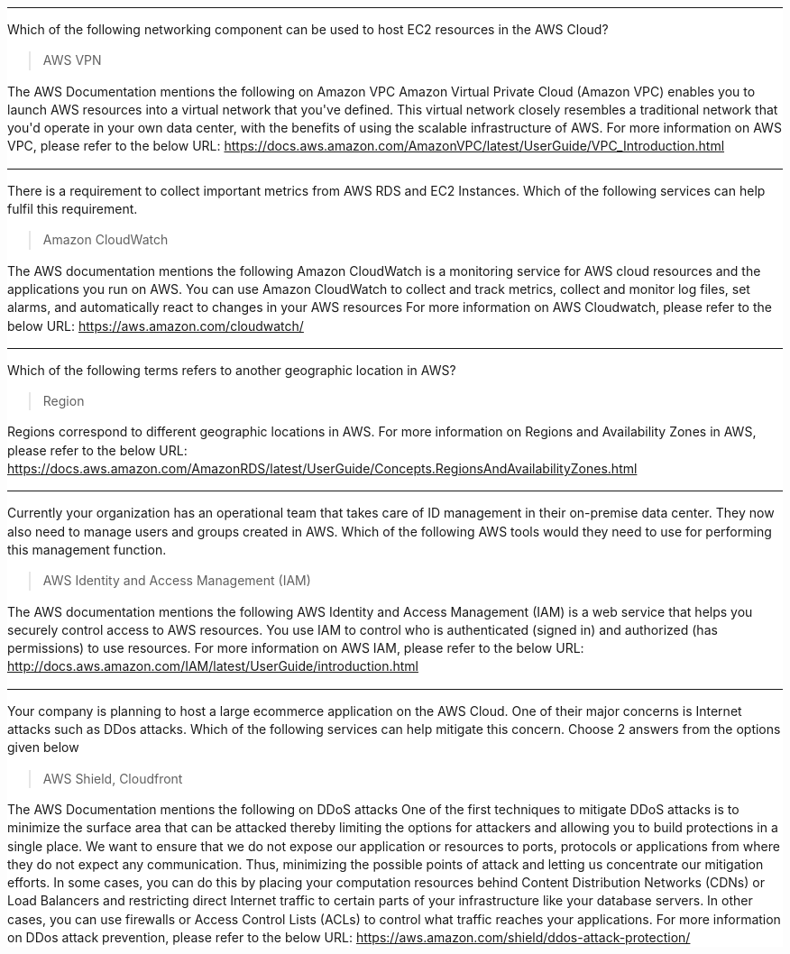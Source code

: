 ----------------

Which of the following networking component can be used to host EC2 resources in the AWS Cloud?

> AWS VPN

The AWS Documentation mentions the following on Amazon VPC Amazon Virtual Private Cloud (Amazon VPC) enables you to launch AWS resources into a virtual network that you've defined. This virtual network closely resembles a traditional network that you'd operate in your own data center, with the benefits of using the scalable infrastructure of AWS. For more information on AWS VPC, please refer to the below URL: https://docs.aws.amazon.com/AmazonVPC/latest/UserGuide/VPC_Introduction.html

----------------

There is a requirement to collect important metrics from AWS RDS and EC2 Instances. Which of the following services can help fulfil this requirement.

> Amazon CloudWatch

The AWS documentation mentions the following Amazon CloudWatch is a monitoring service for AWS cloud resources and the applications you run on AWS. You can use Amazon CloudWatch to collect and track metrics, collect and monitor log files, set alarms, and automatically react to changes in your AWS resources For more information on AWS Cloudwatch, please refer to the below URL: https://aws.amazon.com/cloudwatch/

----------------

Which of the following terms refers to another geographic location in AWS?

> Region

Regions correspond to different geographic locations in AWS. For more information on Regions and Availability Zones in AWS, please refer to the below URL: https://docs.aws.amazon.com/AmazonRDS/latest/UserGuide/Concepts.RegionsAndAvailabilityZones.html

----------------

Currently your organization has an operational team that takes care of ID management in their on-premise data center. They now also need to manage users and groups created in AWS. Which of the following AWS tools would they need to use for performing this management function.

> AWS Identity and Access Management (IAM)

The AWS documentation mentions the following AWS Identity and Access Management (IAM) is a web service that helps you securely control access to AWS resources. You use IAM to control who is authenticated (signed in) and authorized (has permissions) to use resources. For more information on AWS IAM, please refer to the below URL: http://docs.aws.amazon.com/IAM/latest/UserGuide/introduction.html

----------------

Your company is planning to host a large ecommerce application on the AWS Cloud. One of their major concerns is Internet attacks such as DDos attacks. Which of the following services can help mitigate this concern. Choose 2 answers from the options given below

> AWS Shield, Cloudfront

The AWS Documentation mentions the following on DDoS attacks One of the first techniques to mitigate DDoS attacks is to minimize the surface area that can be attacked thereby limiting the options for attackers and allowing you to build protections in a single place. We want to ensure that we do not expose our application or resources to ports, protocols or applications from where they do not expect any communication. Thus, minimizing the possible points of attack and letting us concentrate our mitigation efforts. In some cases, you can do this by placing your computation resources behind Content Distribution Networks (CDNs) or Load Balancers and restricting direct Internet traffic to certain parts of your infrastructure like your database servers. In other cases, you can use firewalls or Access Control Lists (ACLs) to control what traffic reaches your applications. For more information on DDos attack prevention, please refer to the below URL: https://aws.amazon.com/shield/ddos-attack-protection/
